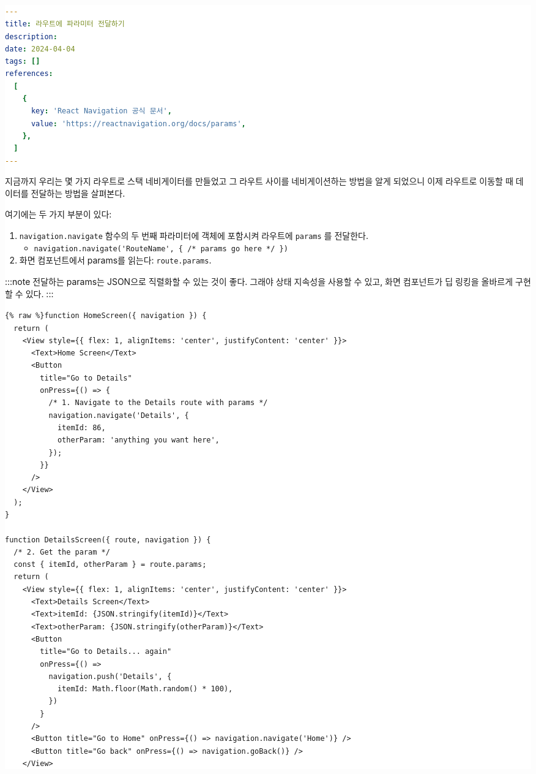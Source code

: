 ```yaml
---
title: 라우트에 파라미터 전달하기
description:
date: 2024-04-04
tags: []
references:
  [
    {
      key: 'React Navigation 공식 문서',
      value: 'https://reactnavigation.org/docs/params',
    },
  ]
---
```


지금까지 우리는 몇 가지 라우트로 스택 네비게이터를 만들었고 그 라우트 사이를 네비게이션하는 방법을 알게 되었으니 이제 라우트로 이동할 때 데이터를 전달하는 방법을 살펴본다.

여기에는 두 가지 부분이 있다:

1. `navigation.navigate` 함수의 두 번째 파라미터에 객체에 포함시켜 라우트에 `params` 를 전달한다.
   - `navigation.navigate('RouteName', { /* params go here */ })`
2. 화면 컴포넌트에서 params를 읽는다: `route.params`.

:::note
전달하는 params는 JSON으로 직렬화할 수 있는 것이 좋다. 그래야 상태 지속성을 사용할 수 있고, 화면 컴포넌트가 딥 링킹을 올바르게 구현할 수 있다.
:::

```tsx
{% raw %}function HomeScreen({ navigation }) {
  return (
    <View style={{ flex: 1, alignItems: 'center', justifyContent: 'center' }}>
      <Text>Home Screen</Text>
      <Button
        title="Go to Details"
        onPress={() => {
          /* 1. Navigate to the Details route with params */
          navigation.navigate('Details', {
            itemId: 86,
            otherParam: 'anything you want here',
          });
        }}
      />
    </View>
  );
}

function DetailsScreen({ route, navigation }) {
  /* 2. Get the param */
  const { itemId, otherParam } = route.params;
  return (
    <View style={{ flex: 1, alignItems: 'center', justifyContent: 'center' }}>
      <Text>Details Screen</Text>
      <Text>itemId: {JSON.stringify(itemId)}</Text>
      <Text>otherParam: {JSON.stringify(otherParam)}</Text>
      <Button
        title="Go to Details... again"
        onPress={() =>
          navigation.push('Details', {
            itemId: Math.floor(Math.random() * 100),
          })
        }
      />
      <Button title="Go to Home" onPress={() => navigation.navigate('Home')} />
      <Button title="Go back" onPress={() => navigation.goBack()} />
    </View>
```